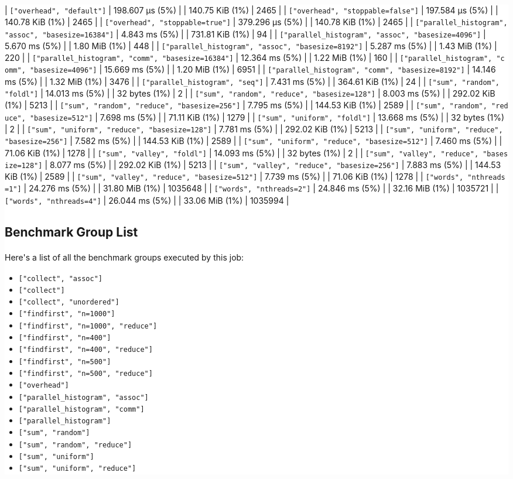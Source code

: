 | `["overhead", "default"]`                           | 198.607 μs (5%) |           |  140.75 KiB (1%) |        2465 |
| `["overhead", "stoppable=false"]`                   | 197.584 μs (5%) |           |  140.78 KiB (1%) |        2465 |
| `["overhead", "stoppable=true"]`                    | 379.296 μs (5%) |           |  140.78 KiB (1%) |        2465 |
| `["parallel_histogram", "assoc", "basesize=16384"]` |   4.843 ms (5%) |           |  731.81 KiB (1%) |          94 |
| `["parallel_histogram", "assoc", "basesize=4096"]`  |   5.670 ms (5%) |           |    1.80 MiB (1%) |         448 |
| `["parallel_histogram", "assoc", "basesize=8192"]`  |   5.287 ms (5%) |           |    1.43 MiB (1%) |         220 |
| `["parallel_histogram", "comm", "basesize=16384"]`  |  12.364 ms (5%) |           |    1.22 MiB (1%) |         160 |
| `["parallel_histogram", "comm", "basesize=4096"]`   |  15.669 ms (5%) |           |    1.20 MiB (1%) |        6951 |
| `["parallel_histogram", "comm", "basesize=8192"]`   |  14.146 ms (5%) |           |    1.32 MiB (1%) |        3476 |
| `["parallel_histogram", "seq"]`                     |   7.431 ms (5%) |           |  364.61 KiB (1%) |          24 |
| `["sum", "random", "foldl"]`                        |  14.013 ms (5%) |           |    32 bytes (1%) |           2 |
| `["sum", "random", "reduce", "basesize=128"]`       |   8.003 ms (5%) |           |  292.02 KiB (1%) |        5213 |
| `["sum", "random", "reduce", "basesize=256"]`       |   7.795 ms (5%) |           |  144.53 KiB (1%) |        2589 |
| `["sum", "random", "reduce", "basesize=512"]`       |   7.698 ms (5%) |           |   71.11 KiB (1%) |        1279 |
| `["sum", "uniform", "foldl"]`                       |  13.668 ms (5%) |           |    32 bytes (1%) |           2 |
| `["sum", "uniform", "reduce", "basesize=128"]`      |   7.781 ms (5%) |           |  292.02 KiB (1%) |        5213 |
| `["sum", "uniform", "reduce", "basesize=256"]`      |   7.582 ms (5%) |           |  144.53 KiB (1%) |        2589 |
| `["sum", "uniform", "reduce", "basesize=512"]`      |   7.460 ms (5%) |           |   71.06 KiB (1%) |        1278 |
| `["sum", "valley", "foldl"]`                        |  14.093 ms (5%) |           |    32 bytes (1%) |           2 |
| `["sum", "valley", "reduce", "basesize=128"]`       |   8.077 ms (5%) |           |  292.02 KiB (1%) |        5213 |
| `["sum", "valley", "reduce", "basesize=256"]`       |   7.883 ms (5%) |           |  144.53 KiB (1%) |        2589 |
| `["sum", "valley", "reduce", "basesize=512"]`       |   7.739 ms (5%) |           |   71.06 KiB (1%) |        1278 |
| `["words", "nthreads=1"]`                           |  24.276 ms (5%) |           |   31.80 MiB (1%) |     1035648 |
| `["words", "nthreads=2"]`                           |  24.846 ms (5%) |           |   32.16 MiB (1%) |     1035721 |
| `["words", "nthreads=4"]`                           |  26.044 ms (5%) |           |   33.06 MiB (1%) |     1035994 |

## Benchmark Group List
Here's a list of all the benchmark groups executed by this job:

- `["collect", "assoc"]`
- `["collect"]`
- `["collect", "unordered"]`
- `["findfirst", "n=1000"]`
- `["findfirst", "n=1000", "reduce"]`
- `["findfirst", "n=400"]`
- `["findfirst", "n=400", "reduce"]`
- `["findfirst", "n=500"]`
- `["findfirst", "n=500", "reduce"]`
- `["overhead"]`
- `["parallel_histogram", "assoc"]`
- `["parallel_histogram", "comm"]`
- `["parallel_histogram"]`
- `["sum", "random"]`
- `["sum", "random", "reduce"]`
- `["sum", "uniform"]`
- `["sum", "uniform", "reduce"]`